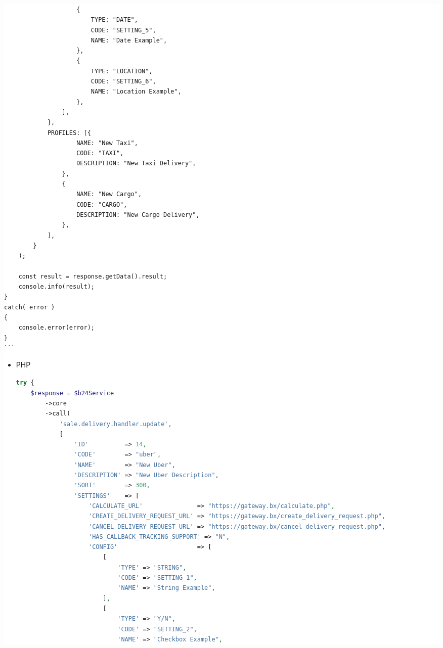     					{
    						TYPE: "DATE",
    						CODE: "SETTING_5",
    						NAME: "Date Example",
    					},
    					{
    						TYPE: "LOCATION",
    						CODE: "SETTING_6",
    						NAME: "Location Example",
    					},
    				],
    			},
    			PROFILES: [{
    					NAME: "New Taxi",
    					CODE: "TAXI",
    					DESCRIPTION: "New Taxi Delivery",
    				},
    				{
    					NAME: "New Cargo",
    					CODE: "CARGO",
    					DESCRIPTION: "New Cargo Delivery",
    				},
    			],
    		}
    	);
    	
    	const result = response.getData().result;
    	console.info(result);
    }
    catch( error )
    {
    	console.error(error);
    }
    ```

- PHP


    ```php
    try {
        $response = $b24Service
            ->core
            ->call(
                'sale.delivery.handler.update',
                [
                    'ID'          => 14,
                    'CODE'        => "uber",
                    'NAME'        => "New Uber",
                    'DESCRIPTION' => "New Uber Description",
                    'SORT'        => 300,
                    'SETTINGS'    => [
                        'CALCULATE_URL'               => "https://gateway.bx/calculate.php",
                        'CREATE_DELIVERY_REQUEST_URL' => "https://gateway.bx/create_delivery_request.php",
                        'CANCEL_DELIVERY_REQUEST_URL' => "https://gateway.bx/cancel_delivery_request.php",
                        'HAS_CALLBACK_TRACKING_SUPPORT' => "N",
                        'CONFIG'                      => [
                            [
                                'TYPE' => "STRING",
                                'CODE' => "SETTING_1",
                                'NAME' => "String Example",
                            ],
                            [
                                'TYPE' => "Y/N",
                                'CODE' => "SETTING_2",
                                'NAME' => "Checkbox Example",